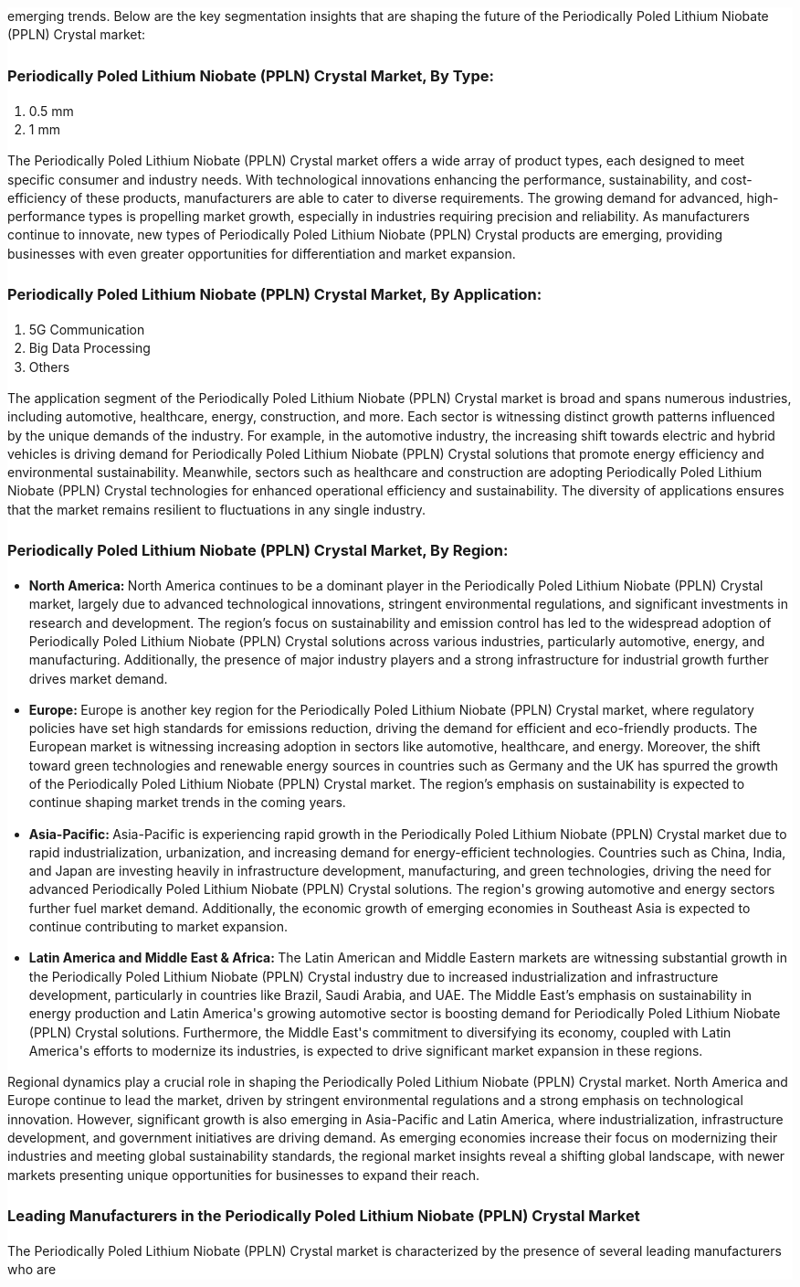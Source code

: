 emerging trends. Below are the key segmentation insights that are shaping the future of the Periodically Poled Lithium Niobate (PPLN) Crystal market:</p><h3><strong>Periodically Poled Lithium Niobate (PPLN) Crystal Market, By Type:<br /></strong></h3><ol><li>0.5 mm<li> 1 mm</li></ol><p>The Periodically Poled Lithium Niobate (PPLN) Crystal market offers a wide array of product types, each designed to meet specific consumer and industry needs. With technological innovations enhancing the performance, sustainability, and cost-efficiency of these products, manufacturers are able to cater to diverse requirements. The growing demand for advanced, high-performance types is propelling market growth, especially in industries requiring precision and reliability. As manufacturers continue to innovate, new types of Periodically Poled Lithium Niobate (PPLN) Crystal products are emerging, providing businesses with even greater opportunities for differentiation and market expansion.</p><h3>Periodically Poled Lithium Niobate (PPLN) Crystal Market,&nbsp;By Application:</h3><ol><li>5G Communication<li> Big Data Processing<li> Others</li></ol><p>The application segment of the Periodically Poled Lithium Niobate (PPLN) Crystal market is broad and spans numerous industries, including automotive, healthcare, energy, construction, and more. Each sector is witnessing distinct growth patterns influenced by the unique demands of the industry. For example, in the automotive industry, the increasing shift towards electric and hybrid vehicles is driving demand for Periodically Poled Lithium Niobate (PPLN) Crystal solutions that promote energy efficiency and environmental sustainability. Meanwhile, sectors such as healthcare and construction are adopting Periodically Poled Lithium Niobate (PPLN) Crystal technologies for enhanced operational efficiency and sustainability. The diversity of applications ensures that the market remains resilient to fluctuations in any single industry.</p><h3>Periodically Poled Lithium Niobate (PPLN) Crystal Market, By Region:</h3><ul><li><p><strong>North America:&nbsp;</strong>North America continues to be a dominant player in the Periodically Poled Lithium Niobate (PPLN) Crystal market, largely due to advanced technological innovations, stringent environmental regulations, and significant investments in research and development. The region&rsquo;s focus on sustainability and emission control has led to the widespread adoption of Periodically Poled Lithium Niobate (PPLN) Crystal solutions across various industries, particularly automotive, energy, and manufacturing. Additionally, the presence of major industry players and a strong infrastructure for industrial growth further drives market demand.</p></li><li><p><strong><strong>Europe:&nbsp;</strong></strong>Europe is another key region for the Periodically Poled Lithium Niobate (PPLN) Crystal market, where regulatory policies have set high standards for emissions reduction, driving the demand for efficient and eco-friendly products. The European market is witnessing increasing adoption in sectors like automotive, healthcare, and energy. Moreover, the shift toward green technologies and renewable energy sources in countries such as Germany and the UK has spurred the growth of the Periodically Poled Lithium Niobate (PPLN) Crystal market. The region&rsquo;s emphasis on sustainability is expected to continue shaping market trends in the coming years.</p></li><li><p><strong><strong>Asia-Pacific:&nbsp;</strong></strong>Asia-Pacific is experiencing rapid growth in the Periodically Poled Lithium Niobate (PPLN) Crystal market due to rapid industrialization, urbanization, and increasing demand for energy-efficient technologies. Countries such as China, India, and Japan are investing heavily in infrastructure development, manufacturing, and green technologies, driving the need for advanced Periodically Poled Lithium Niobate (PPLN) Crystal solutions. The region's growing automotive and energy sectors further fuel market demand. Additionally, the economic growth of emerging economies in Southeast Asia is expected to continue contributing to market expansion.</p></li><li><p><strong><strong>Latin America and Middle East &amp; Africa:&nbsp;</strong></strong>The Latin American and Middle Eastern markets are witnessing substantial growth in the Periodically Poled Lithium Niobate (PPLN) Crystal industry due to increased industrialization and infrastructure development, particularly in countries like Brazil, Saudi Arabia, and UAE. The Middle East&rsquo;s emphasis on sustainability in energy production and Latin America's growing automotive sector is boosting demand for Periodically Poled Lithium Niobate (PPLN) Crystal solutions. Furthermore, the Middle East's commitment to diversifying its economy, coupled with Latin America's efforts to modernize its industries, is expected to drive significant market expansion in these regions.</p></li></ul><p>Regional dynamics play a crucial role in shaping the Periodically Poled Lithium Niobate (PPLN) Crystal market. North America and Europe continue to lead the market, driven by stringent environmental regulations and a strong emphasis on technological innovation. However, significant growth is also emerging in Asia-Pacific and Latin America, where industrialization, infrastructure development, and government initiatives are driving demand. As emerging economies increase their focus on modernizing their industries and meeting global sustainability standards, the regional market insights reveal a shifting global landscape, with newer markets presenting unique opportunities for businesses to expand their reach.</p><h3><strong>Leading Manufacturers in the Periodically Poled Lithium Niobate (PPLN) Crystal Market</strong></h3><p>The Periodically Poled Lithium Niobate (PPLN) Crystal market is characterized by the presence of several leading manufacturers who are